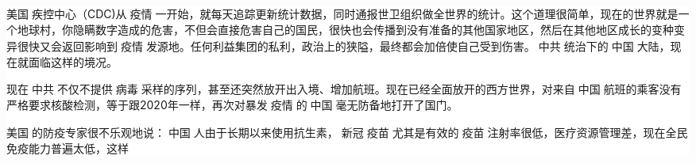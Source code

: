    美国
  </ok>
  疾控中心（CDC)从
  <ok href="/term/16057">
   疫情
  </ok>
  一开始，就每天追踪更新统计数据，同时通报世卫组织做全世界的统计。这个道理很简单，现在的世界就是一个地球村，你隐瞒数字造成的危害，不但会直接危害自己的国民，很快也会传播到没有准备的其他国家地区，然后在其他地区成长的变种变异很快又会返回影响到
  <ok href="/term/16057">
   疫情
  </ok>
  发源地。任何利益集团的私利，政治上的狭隘，最终都会加倍使自己受到伤害。
  <ok href="/term/1059">
   中共
  </ok>
  统治下的
  <ok href="/term/1120">
   中国
  </ok>
  大陆，现在就面临这样的境况。
 </p>
 <p>
  现在
  <ok href="/term/1059">
   中共
  </ok>
  不仅不提供
  <ok href="/term/6769">
   病毒
  </ok>
  采样的序列，甚至还突然放开出入境、增加航班。现在已经全面放开的西方世界，对来自
  <ok href="/term/1120">
   中国
  </ok>
  航班的乘客没有严格要求核酸检测，等于跟2020年一样，再次对暴发
  <ok href="/term/16057">
   疫情
  </ok>
  的
  <ok href="/term/1120">
   中国
  </ok>
  毫无防备地打开了国门。
 </p>
 <p>
  <ok href="/term/1045">
   美国
  </ok>
  的防疫专家很不乐观地说：
  <ok href="/term/1120">
   中国
  </ok>
  人由于长期以来使用抗生素，
  <ok href="/term/230323">
   新冠
  </ok>
  <ok href="/term/19628">
   疫苗
  </ok>
  尤其是有效的
  <ok href="/term/19628">
   疫苗
  </ok>
  注射率很低，医疗资源管理差，现在全民免疫能力普遍太低，这样